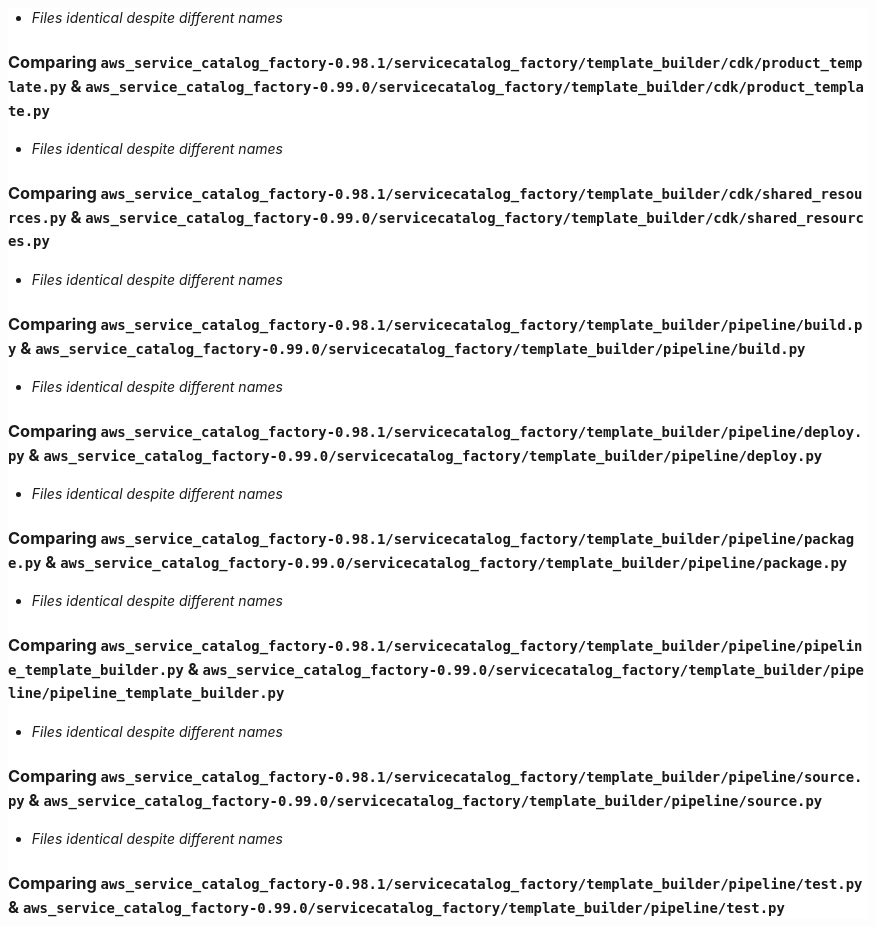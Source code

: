  * *Files identical despite different names*

### Comparing `aws_service_catalog_factory-0.98.1/servicecatalog_factory/template_builder/cdk/product_template.py` & `aws_service_catalog_factory-0.99.0/servicecatalog_factory/template_builder/cdk/product_template.py`

 * *Files identical despite different names*

### Comparing `aws_service_catalog_factory-0.98.1/servicecatalog_factory/template_builder/cdk/shared_resources.py` & `aws_service_catalog_factory-0.99.0/servicecatalog_factory/template_builder/cdk/shared_resources.py`

 * *Files identical despite different names*

### Comparing `aws_service_catalog_factory-0.98.1/servicecatalog_factory/template_builder/pipeline/build.py` & `aws_service_catalog_factory-0.99.0/servicecatalog_factory/template_builder/pipeline/build.py`

 * *Files identical despite different names*

### Comparing `aws_service_catalog_factory-0.98.1/servicecatalog_factory/template_builder/pipeline/deploy.py` & `aws_service_catalog_factory-0.99.0/servicecatalog_factory/template_builder/pipeline/deploy.py`

 * *Files identical despite different names*

### Comparing `aws_service_catalog_factory-0.98.1/servicecatalog_factory/template_builder/pipeline/package.py` & `aws_service_catalog_factory-0.99.0/servicecatalog_factory/template_builder/pipeline/package.py`

 * *Files identical despite different names*

### Comparing `aws_service_catalog_factory-0.98.1/servicecatalog_factory/template_builder/pipeline/pipeline_template_builder.py` & `aws_service_catalog_factory-0.99.0/servicecatalog_factory/template_builder/pipeline/pipeline_template_builder.py`

 * *Files identical despite different names*

### Comparing `aws_service_catalog_factory-0.98.1/servicecatalog_factory/template_builder/pipeline/source.py` & `aws_service_catalog_factory-0.99.0/servicecatalog_factory/template_builder/pipeline/source.py`

 * *Files identical despite different names*

### Comparing `aws_service_catalog_factory-0.98.1/servicecatalog_factory/template_builder/pipeline/test.py` & `aws_service_catalog_factory-0.99.0/servicecatalog_factory/template_builder/pipeline/test.py`
